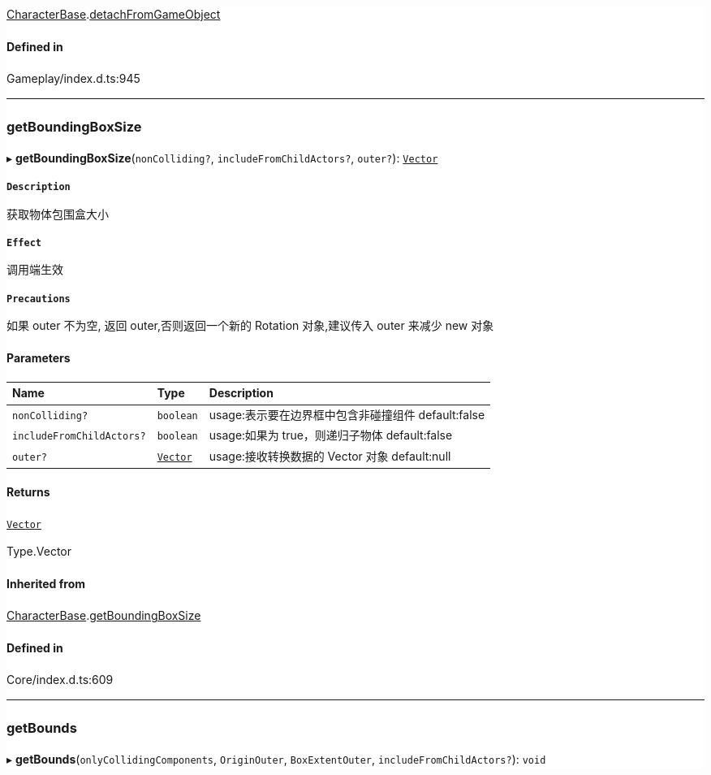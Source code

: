 [CharacterBase](Gameplay.Gameplay.CharacterBase.md).[detachFromGameObject](Gameplay.Gameplay.CharacterBase.md#detachfromgameobject)

#### Defined in

Gameplay/index.d.ts:945

---

### getBoundingBoxSize

▸ **getBoundingBoxSize**(`nonColliding?`, `includeFromChildActors?`, `outer?`): [`Vector`](Type.Type.Vector.md)

**`Description`**

获取物体包围盒大小

**`Effect`**

调用端生效

**`Precautions`**

如果 outer 不为空, 返回 outer,否则返回一个新的 Rotation 对象,建议传入 outer 来减少 new 对象

#### Parameters

| Name                      | Type                            | Description                                        |
| :------------------------ | :------------------------------ | :------------------------------------------------- |
| `nonColliding?`           | `boolean`                       | usage:表示要在边界框中包含非碰撞组件 default:false |
| `includeFromChildActors?` | `boolean`                       | usage:如果为 true，则递归子物体 default:false      |
| `outer?`                  | [`Vector`](Type.Type.Vector.md) | usage:接收转换数据的 Vector 对象 default:null      |

#### Returns

[`Vector`](Type.Type.Vector.md)

Type.Vector

#### Inherited from

[CharacterBase](Gameplay.Gameplay.CharacterBase.md).[getBoundingBoxSize](Gameplay.Gameplay.CharacterBase.md#getboundingboxsize)

#### Defined in

Core/index.d.ts:609

---

### getBounds

▸ **getBounds**(`onlyCollidingComponents`, `OriginOuter`, `BoxExtentOuter`, `includeFromChildActors?`): `void`
